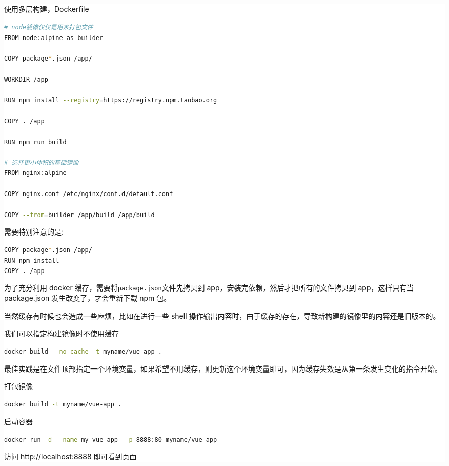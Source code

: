 使用多层构建，Dockerfile

```bash
# node镜像仅仅是用来打包文件
FROM node:alpine as builder

COPY package*.json /app/

WORKDIR /app

RUN npm install --registry=https://registry.npm.taobao.org

COPY . /app

RUN npm run build

# 选择更小体积的基础镜像
FROM nginx:alpine

COPY nginx.conf /etc/nginx/conf.d/default.conf

COPY --from=builder /app/build /app/build
```

需要特别注意的是:

```bash
COPY package*.json /app/
RUN npm install
COPY . /app
```

为了充分利用 docker 缓存，需要将`package.json`文件先拷贝到 app，安装完依赖，然后才把所有的文件拷贝到 app，这样只有当 package.json 发生改变了，才会重新下载 npm 包。

当然缓存有时候也会造成一些麻烦，比如在进行一些 shell 操作输出内容时，由于缓存的存在，导致新构建的镜像里的内容还是旧版本的。

我们可以指定构建镜像时不使用缓存

```bash
docker build --no-cache -t myname/vue-app .
```

最佳实践是在文件顶部指定一个环境变量，如果希望不用缓存，则更新这个环境变量即可，因为缓存失效是从第一条发生变化的指令开始。

打包镜像

```bash
docker build -t myname/vue-app .
```

启动容器

```bash
docker run -d --name my-vue-app  -p 8888:80 myname/vue-app
```

访问 http://localhost:8888 即可看到页面
